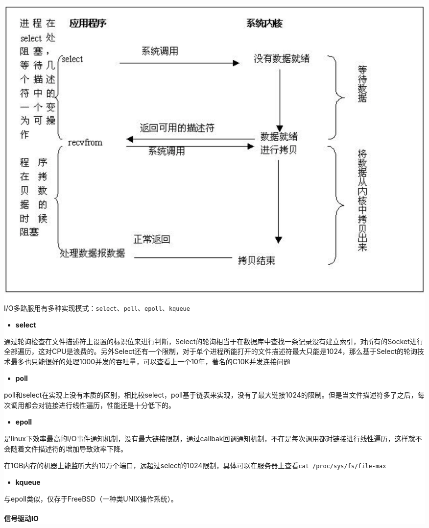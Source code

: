 ![](./img/IO多路复用.png)

I/O多路服用有多种实现模式：`select`、`poll`、`epoll`、`kqueue`

- **select**

通过轮询检查在文件描述符上设置的标识位来进行判断，Select的轮询相当于在数据库中查找一条记录没有建立索引，对所有的Socket进行全部遍历，这对CPU是浪费的。另外Select还有一个限制，对于单个进程所能打开的文件描述符最大只能是1024，那么基于Select的轮询技术最多也只能很好的处理1000并发的吞吐量，可以查看[上一个10年，著名的C10K并发连接问题](http://www.52im.net/thread-566-1-1.html)

- **poll**

poll和select在实现上没有本质的区别，相比较select，poll基于链表来实现，没有了最大链接1024的限制。但是当文件描述符多了之后，每次调用都会对链接进行线性遍历，性能还是十分低下的。

- **epoll**

是linux下效率最高的I/O事件通知机制，没有最大链接限制，通过callbak回调通知机制，不在是每次调用都对链接进行线性遍历，这样就不会随着文件描述符的增加导致效率下降。

在1GB内存的机器上能监听大约10万个端口，远超过select的1024限制，具体可以在服务器上查看`cat /proc/sys/fs/file-max`

- **kqueue**

与epoll类似，仅存于FreeBSD（一种类UNIX操作系统）。

#### 信号驱动IO
